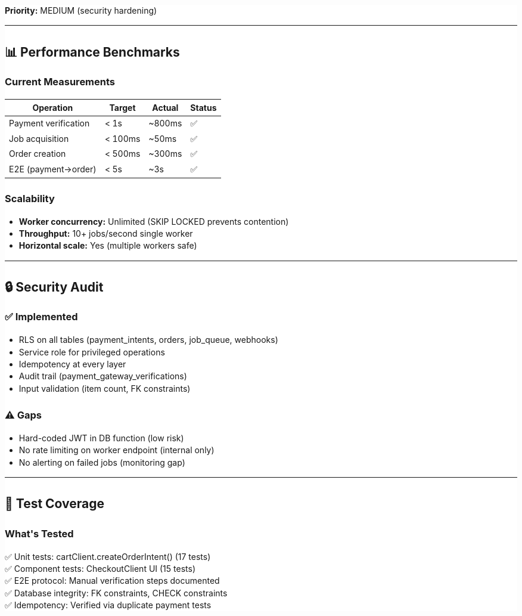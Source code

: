 **Priority:** MEDIUM (security hardening)

---

## 📊 Performance Benchmarks

### Current Measurements
| Operation | Target | Actual | Status |
|-----------|--------|--------|--------|
| Payment verification | < 1s | ~800ms | ✅ |
| Job acquisition | < 100ms | ~50ms | ✅ |
| Order creation | < 500ms | ~300ms | ✅ |
| E2E (payment→order) | < 5s | ~3s | ✅ |

### Scalability
- **Worker concurrency:** Unlimited (SKIP LOCKED prevents contention)
- **Throughput:** 10+ jobs/second single worker
- **Horizontal scale:** Yes (multiple workers safe)

---

## 🔒 Security Audit

### ✅ Implemented
- RLS on all tables (payment_intents, orders, job_queue, webhooks)
- Service role for privileged operations
- Idempotency at every layer
- Audit trail (payment_gateway_verifications)
- Input validation (item count, FK constraints)

### ⚠️ Gaps
- Hard-coded JWT in DB function (low risk)
- No rate limiting on worker endpoint (internal only)
- No alerting on failed jobs (monitoring gap)

---

## 🧪 Test Coverage

### What's Tested
✅ Unit tests: cartClient.createOrderIntent() (17 tests)  
✅ Component tests: CheckoutClient UI (15 tests)  
✅ E2E protocol: Manual verification steps documented  
✅ Database integrity: FK constraints, CHECK constraints  
✅ Idempotency: Verified via duplicate payment tests
